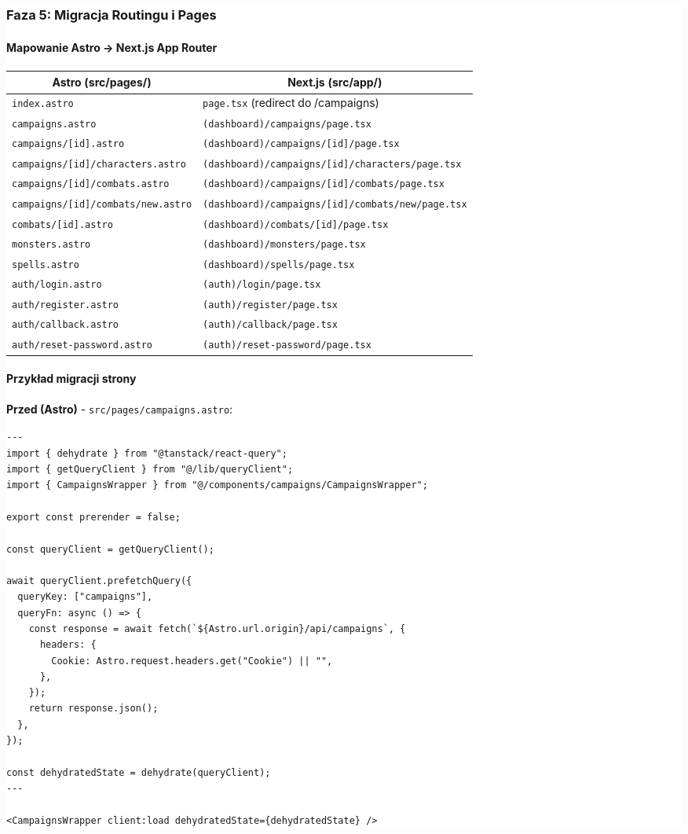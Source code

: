 
### Faza 5: Migracja Routingu i Pages

#### Mapowanie Astro → Next.js App Router

| Astro (src/pages/)                      | Next.js (src/app/)                          |
|-----------------------------------------|---------------------------------------------|
| `index.astro`                           | `page.tsx` (redirect do /campaigns)        |
| `campaigns.astro`                       | `(dashboard)/campaigns/page.tsx`            |
| `campaigns/[id].astro`                  | `(dashboard)/campaigns/[id]/page.tsx`       |
| `campaigns/[id]/characters.astro`       | `(dashboard)/campaigns/[id]/characters/page.tsx` |
| `campaigns/[id]/combats.astro`          | `(dashboard)/campaigns/[id]/combats/page.tsx` |
| `campaigns/[id]/combats/new.astro`      | `(dashboard)/campaigns/[id]/combats/new/page.tsx` |
| `combats/[id].astro`                    | `(dashboard)/combats/[id]/page.tsx`         |
| `monsters.astro`                        | `(dashboard)/monsters/page.tsx`             |
| `spells.astro`                          | `(dashboard)/spells/page.tsx`               |
| `auth/login.astro`                      | `(auth)/login/page.tsx`                     |
| `auth/register.astro`                   | `(auth)/register/page.tsx`                  |
| `auth/callback.astro`                   | `(auth)/callback/page.tsx`                  |
| `auth/reset-password.astro`             | `(auth)/reset-password/page.tsx`            |

#### Przykład migracji strony

**Przed (Astro)** - `src/pages/campaigns.astro`:
```astro
---
import { dehydrate } from "@tanstack/react-query";
import { getQueryClient } from "@/lib/queryClient";
import { CampaignsWrapper } from "@/components/campaigns/CampaignsWrapper";

export const prerender = false;

const queryClient = getQueryClient();

await queryClient.prefetchQuery({
  queryKey: ["campaigns"],
  queryFn: async () => {
    const response = await fetch(`${Astro.url.origin}/api/campaigns`, {
      headers: {
        Cookie: Astro.request.headers.get("Cookie") || "",
      },
    });
    return response.json();
  },
});

const dehydratedState = dehydrate(queryClient);
---

<CampaignsWrapper client:load dehydratedState={dehydratedState} />
```

